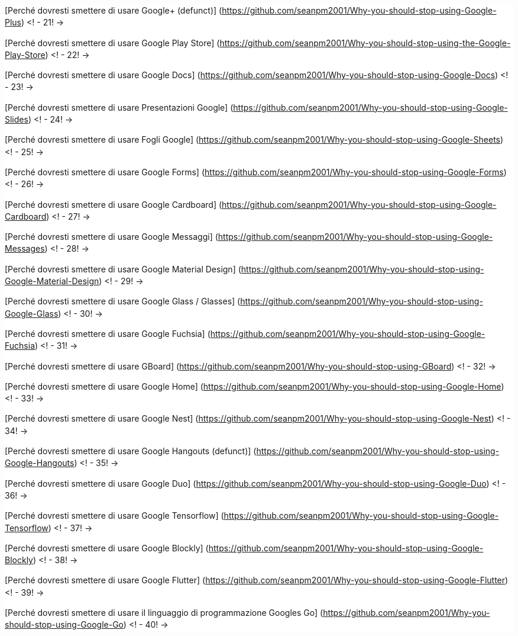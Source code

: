 [Perché dovresti smettere di usare Google+ (defunct)] (https://github.com/seanpm2001/Why-you-should-stop-using-Google-Plus) <! - 21! ->

[Perché dovresti smettere di usare Google Play Store] (https://github.com/seanpm2001/Why-you-should-stop-using-the-Google-Play-Store) <! - 22! ->

[Perché dovresti smettere di usare Google Docs] (https://github.com/seanpm2001/Why-you-should-stop-using-Google-Docs) <! - 23! ->

[Perché dovresti smettere di usare Presentazioni Google] (https://github.com/seanpm2001/Why-you-should-stop-using-Google-Slides) <! - 24! ->

[Perché dovresti smettere di usare Fogli Google] (https://github.com/seanpm2001/Why-you-should-stop-using-Google-Sheets) <! - 25! ->

[Perché dovresti smettere di usare Google Forms] (https://github.com/seanpm2001/Why-you-should-stop-using-Google-Forms) <! - 26! ->

[Perché dovresti smettere di usare Google Cardboard] (https://github.com/seanpm2001/Why-you-should-stop-using-Google-Cardboard) <! - 27! ->

[Perché dovresti smettere di usare Google Messaggi] (https://github.com/seanpm2001/Why-you-should-stop-using-Google-Messages) <! - 28! ->

[Perché dovresti smettere di usare Google Material Design] (https://github.com/seanpm2001/Why-you-should-stop-using-Google-Material-Design) <! - 29! ->

[Perché dovresti smettere di usare Google Glass / Glasses] (https://github.com/seanpm2001/Why-you-should-stop-using-Google-Glass) <! - 30! ->

[Perché dovresti smettere di usare Google Fuchsia] (https://github.com/seanpm2001/Why-you-should-stop-using-Google-Fuchsia) <! - 31! ->

[Perché dovresti smettere di usare GBoard] (https://github.com/seanpm2001/Why-you-should-stop-using-GBoard) <! - 32! ->

[Perché dovresti smettere di usare Google Home] (https://github.com/seanpm2001/Why-you-should-stop-using-Google-Home) <! - 33! ->

[Perché dovresti smettere di usare Google Nest] (https://github.com/seanpm2001/Why-you-should-stop-using-Google-Nest) <! - 34! ->

[Perché dovresti smettere di usare Google Hangouts (defunct)] (https://github.com/seanpm2001/Why-you-should-stop-using-Google-Hangouts) <! - 35! ->

[Perché dovresti smettere di usare Google Duo] (https://github.com/seanpm2001/Why-you-should-stop-using-Google-Duo) <! - 36! ->

[Perché dovresti smettere di usare Google Tensorflow] (https://github.com/seanpm2001/Why-you-should-stop-using-Google-Tensorflow) <! - 37! ->

[Perché dovresti smettere di usare Google Blockly] (https://github.com/seanpm2001/Why-you-should-stop-using-Google-Blockly) <! - 38! ->

[Perché dovresti smettere di usare Google Flutter] (https://github.com/seanpm2001/Why-you-should-stop-using-Google-Flutter) <! - 39! ->

[Perché dovresti smettere di usare il linguaggio di programmazione Googles Go] (https://github.com/seanpm2001/Why-you-should-stop-using-Google-Go) <! - 40! ->
